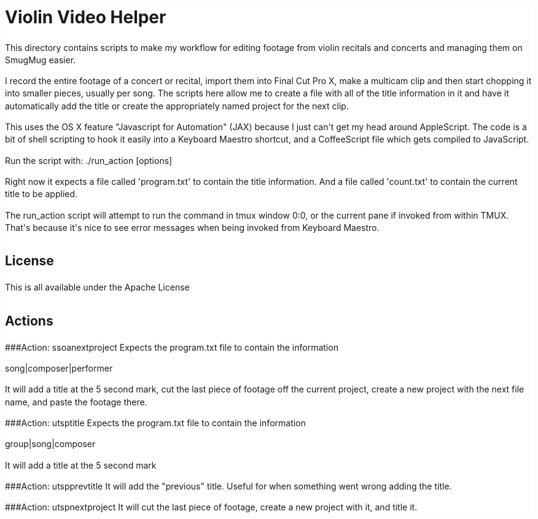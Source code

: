 # Violin Video Helper

This directory contains scripts to make my workflow for editing footage from
violin recitals and concerts and managing them on SmugMug easier.

I record the entire footage of a concert or recital, import them into Final Cut
Pro X, make a multicam clip and then start chopping it into smaller pieces,
usually per song.  The scripts here allow me to create a file with all of the
title information in it and have it automatically add the title or create the
appropriately named project for the next clip.

This uses the OS X feature "Javascript for Automation" (JAX) because I just
can't get my head around AppleScript.  The code is a bit of shell scripting to
hook it easily into a Keyboard Maestro shortcut, and a CoffeeScript file which
gets compiled to JavaScript.

Run the script with:
  ./run_action <actionname> [options]

Right now it expects a file called 'program.txt' to contain the title information.  And a file called 'count.txt' to contain the current title
to be applied.

The run_action script will attempt to run the command in tmux window 0:0, or
the current pane if invoked from within TMUX.  That's because it's nice to see
error messages when being invoked from Keyboard Maestro.

## License
This is all available under the Apache License

## Actions

###Action: ssoanextproject
Expects the program.txt file to contain the information

  song|composer|performer

It will add a title at the 5 second mark, cut the last piece of footage off the
current project, create a new project with the next file name, and paste the
footage there.

###Action: utsptitle
Expects the program.txt file to contain the information

  group|song|composer

It will add a title at the 5 second mark

###Action: utspprevtitle
It will add the "previous" title.  Useful for when something went wrong adding the title.


###Action: utspnextproject
It will cut the last piece of footage, create a new project with it, and title it.  
